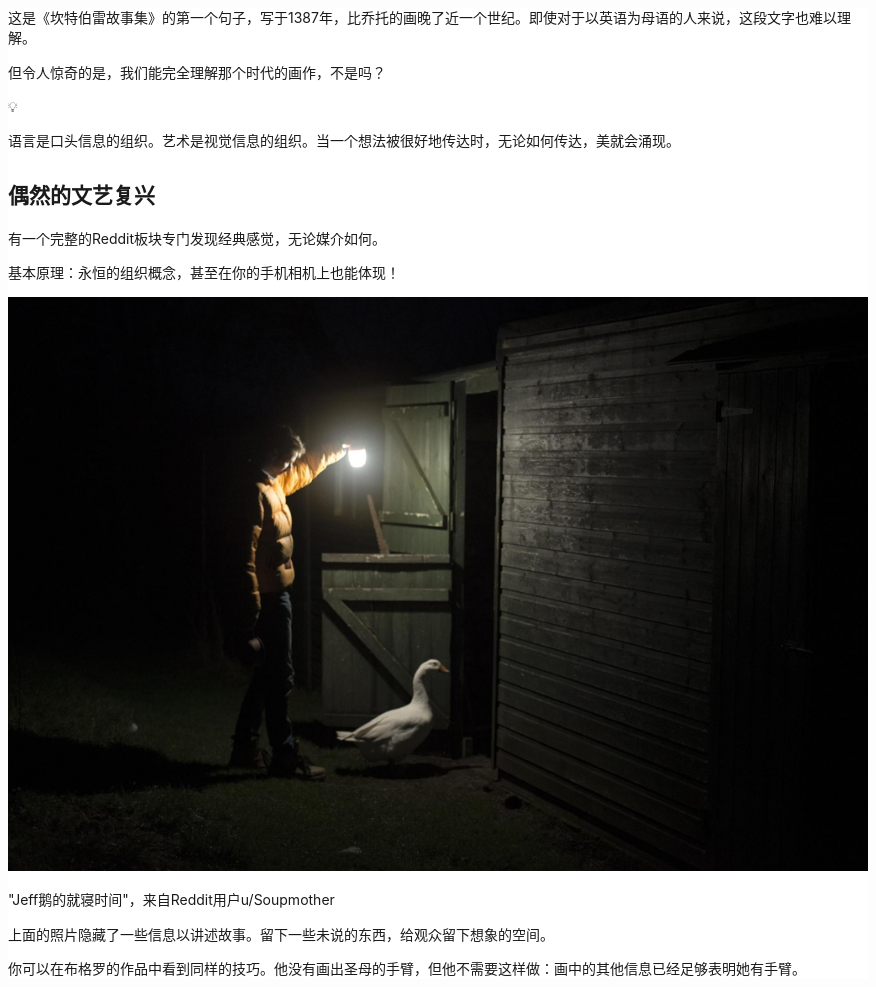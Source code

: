 这是《坎特伯雷故事集》的第一个句子，写于1387年，比乔托的画晚了近一个世纪。即使对于以英语为母语的人来说，这段文字也难以理解。

但令人惊奇的是，我们能完全理解那个时代的画作，不是吗？

<div class="bg-nijiBlack px-4 py-2 rounded-lg border border-nijiBlack/20 flex gap-3 items-baseline text-nijiPaper">
  <p>💡</p>
  <p class="whitespace-pre-wrap">
    <span>语言是口头信息的组织。艺术是视觉信息的组织。当一个想法被很好地传达时，无论如何传达，美就会涌现。</span>
  </p>
</div>

## 偶然的文艺复兴

有一个完整的Reddit板块专门发现经典感觉，无论媒介如何。

基本原理：永恒的组织概念，甚至在你的手机相机上也能体现！

![Jeff鹅的就寝时间](/assets/images/reprints/nijijourney/lesson1/ad054499-70d2-44be-9158-d7eca76c754e.jpeg)

"Jeff鹅的就寝时间"，来自Reddit用户u/Soupmother

上面的照片隐藏了一些信息以讲述故事。留下一些未说的东西，给观众留下想象的空间。

你可以在布格罗的作品中看到同样的技巧。他没有画出圣母的手臂，但他不需要这样做：画中的其他信息已经足够表明她有手臂。
